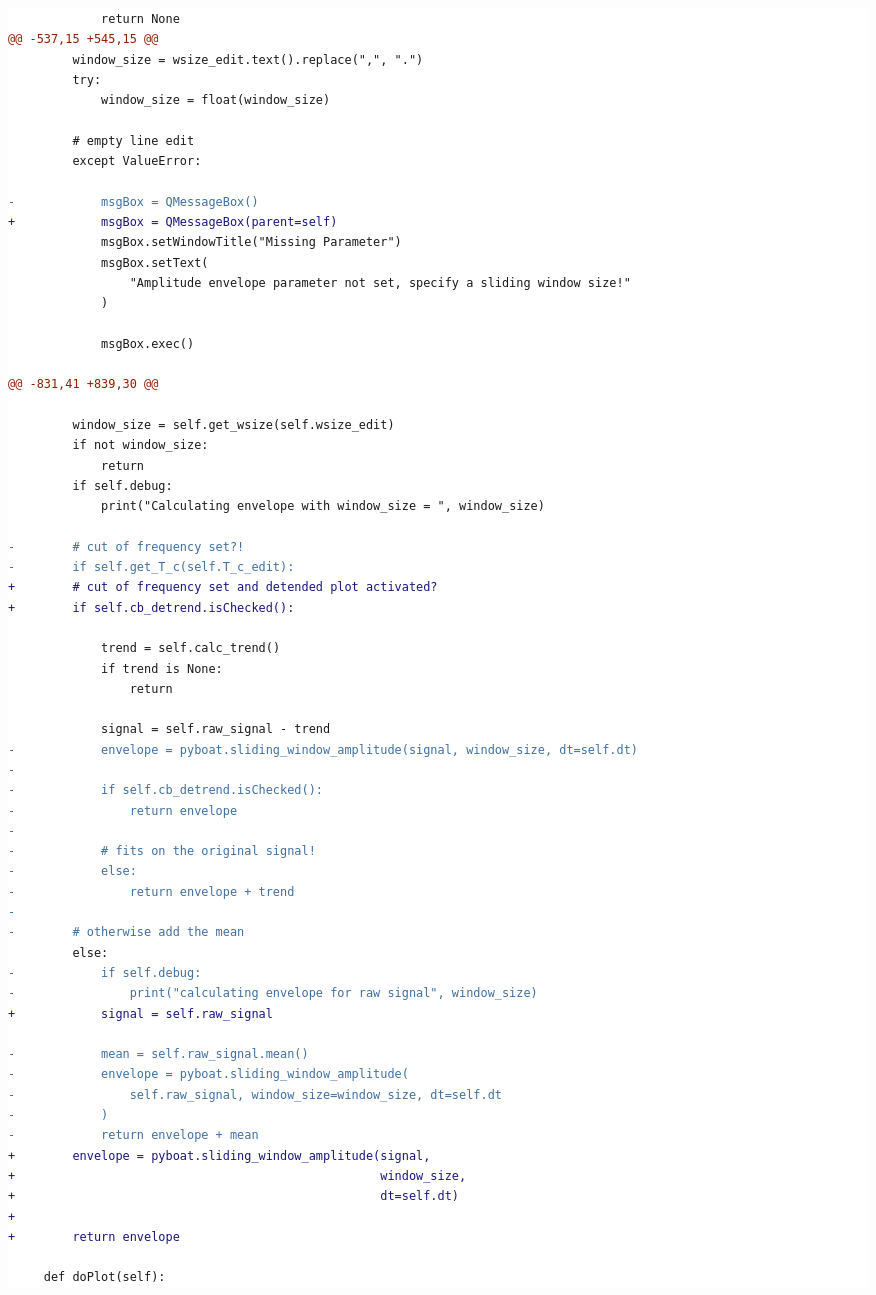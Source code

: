 ```diff
             return None
@@ -537,15 +545,15 @@
         window_size = wsize_edit.text().replace(",", ".")
         try:
             window_size = float(window_size)
 
         # empty line edit
         except ValueError:
 
-            msgBox = QMessageBox()
+            msgBox = QMessageBox(parent=self)
             msgBox.setWindowTitle("Missing Parameter")
             msgBox.setText(
                 "Amplitude envelope parameter not set, specify a sliding window size!"
             )
 
             msgBox.exec()
 
@@ -831,41 +839,30 @@
 
         window_size = self.get_wsize(self.wsize_edit)
         if not window_size:
             return
         if self.debug:
             print("Calculating envelope with window_size = ", window_size)
 
-        # cut of frequency set?!
-        if self.get_T_c(self.T_c_edit):
+        # cut of frequency set and detended plot activated?
+        if self.cb_detrend.isChecked():
 
             trend = self.calc_trend()
             if trend is None:
                 return
 
             signal = self.raw_signal - trend
-            envelope = pyboat.sliding_window_amplitude(signal, window_size, dt=self.dt)
-
-            if self.cb_detrend.isChecked():
-                return envelope
-
-            # fits on the original signal!
-            else:
-                return envelope + trend
-
-        # otherwise add the mean
         else:
-            if self.debug:
-                print("calculating envelope for raw signal", window_size)
+            signal = self.raw_signal
 
-            mean = self.raw_signal.mean()
-            envelope = pyboat.sliding_window_amplitude(
-                self.raw_signal, window_size=window_size, dt=self.dt
-            )
-            return envelope + mean
+        envelope = pyboat.sliding_window_amplitude(signal,
+                                                   window_size,
+                                                   dt=self.dt)
+
+        return envelope
 
     def doPlot(self):
```